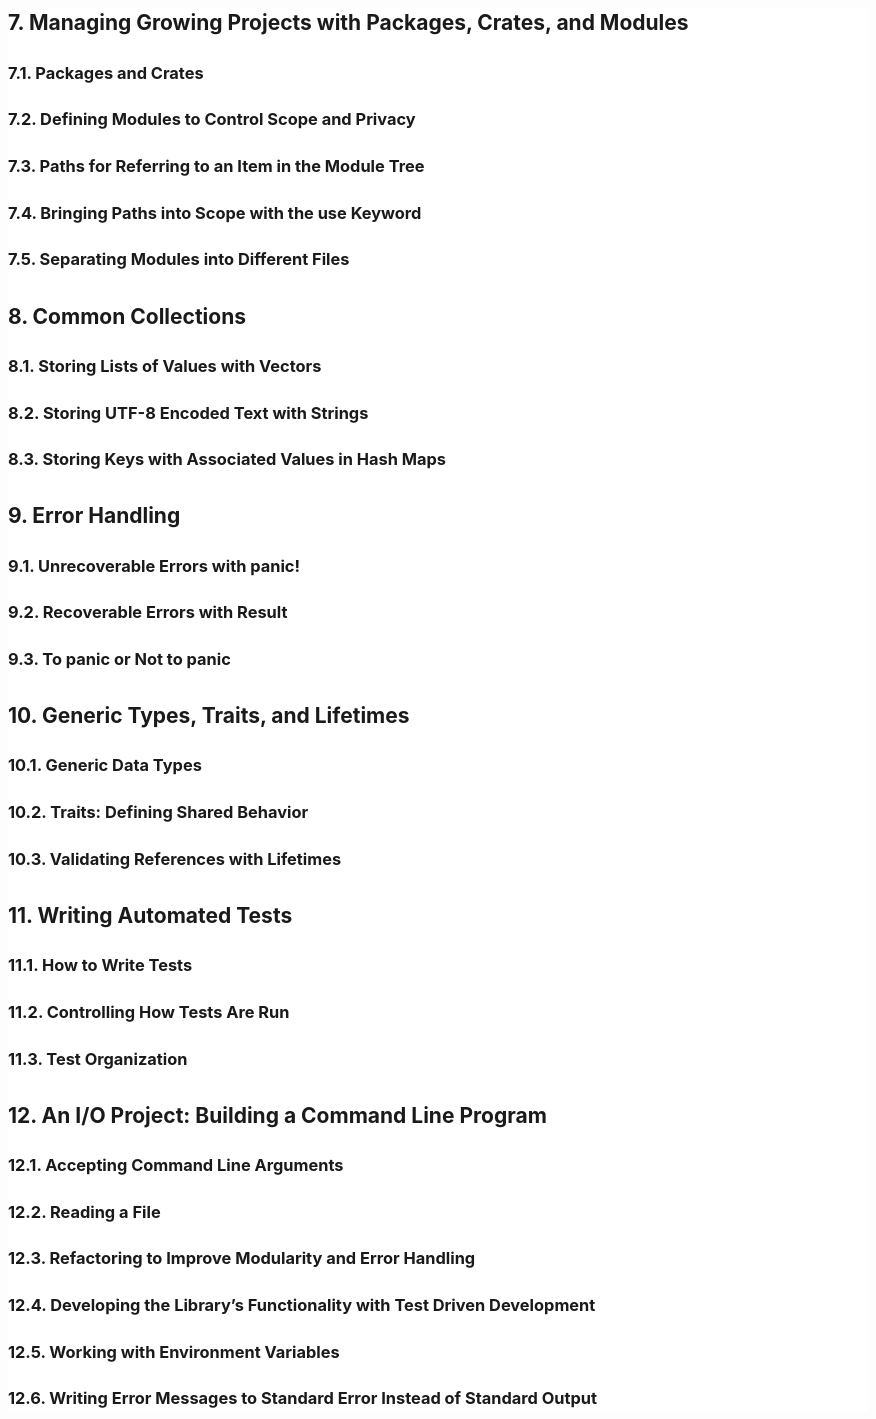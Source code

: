 ## 7. Managing Growing Projects with Packages, Crates, and Modules
### 7.1. Packages and Crates
### 7.2. Defining Modules to Control Scope and Privacy
### 7.3. Paths for Referring to an Item in the Module Tree
### 7.4. Bringing Paths into Scope with the use Keyword
### 7.5. Separating Modules into Different Files

## 8. Common Collections
### 8.1. Storing Lists of Values with Vectors
### 8.2. Storing UTF-8 Encoded Text with Strings
### 8.3. Storing Keys with Associated Values in Hash Maps

## 9. Error Handling
### 9.1. Unrecoverable Errors with panic!
### 9.2. Recoverable Errors with Result
### 9.3. To panic or Not to panic

## 10. Generic Types, Traits, and Lifetimes
### 10.1. Generic Data Types
### 10.2. Traits: Defining Shared Behavior
### 10.3. Validating References with Lifetimes

## 11. Writing Automated Tests
### 11.1. How to Write Tests
### 11.2. Controlling How Tests Are Run
### 11.3. Test Organization

## 12. An I/O Project: Building a Command Line Program
### 12.1. Accepting Command Line Arguments
### 12.2. Reading a File
### 12.3. Refactoring to Improve Modularity and Error Handling
### 12.4. Developing the Library’s Functionality with Test Driven Development
### 12.5. Working with Environment Variables
### 12.6. Writing Error Messages to Standard Error Instead of Standard Output
